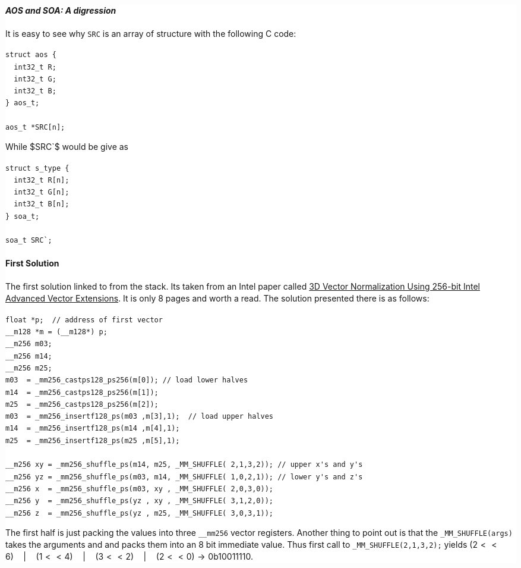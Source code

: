 #### *AOS and SOA: A digression*
It is easy to see why `SRC` is an array of structure with the following C code:

```
struct aos {
  int32_t R;
  int32_t G;
  int32_t B;
} aos_t;

aos_t *SRC[n];
```
While $SRC`$ would be give as
```
struct s_type {
  int32_t R[n];
  int32_t G[n];
  int32_t B[n];
} soa_t;

soa_t SRC`;
```

#### First Solution

The first solution linked to from the stack. Its taken from an Intel paper called [3D Vector Normalization Using 256-bit Intel Advanced Vector Extensions](https://www.intel.com/content/dam/develop/external/us/en/documents/normvec-181650.pdf). It is only 8 pages and worth a read. The solution presented there is as follows:

```
float *p;  // address of first vector
__m128 *m = (__m128*) p;
__m256 m03;
__m256 m14; 
__m256 m25; 
m03  = _mm256_castps128_ps256(m[0]); // load lower halves
m14  = _mm256_castps128_ps256(m[1]);
m25  = _mm256_castps128_ps256(m[2]);
m03  = _mm256_insertf128_ps(m03 ,m[3],1);  // load upper halves
m14  = _mm256_insertf128_ps(m14 ,m[4],1);
m25  = _mm256_insertf128_ps(m25 ,m[5],1);

__m256 xy = _mm256_shuffle_ps(m14, m25, _MM_SHUFFLE( 2,1,3,2)); // upper x's and y's 
__m256 yz = _mm256_shuffle_ps(m03, m14, _MM_SHUFFLE( 1,0,2,1)); // lower y's and z's
__m256 x  = _mm256_shuffle_ps(m03, xy , _MM_SHUFFLE( 2,0,3,0)); 
__m256 y  = _mm256_shuffle_ps(yz , xy , _MM_SHUFFLE( 3,1,2,0)); 
__m256 z  = _mm256_shuffle_ps(yz , m25, _MM_SHUFFLE( 3,0,3,1)); 
```
The first half is just packing the values into three `__mm256` vector registers. Another thing to point out is that the `_MM_SHUFFLE(args)` takes the arguments and and packs them into an 8 bit immediate value. Thus first call to `_MM_SHUFFLE(2,1,3,2);` yields $(2<<6)\quad|\quad(1<<4)\quad|\quad(3<<2)\quad|\quad(2<<0) \rightarrow  0\text{b}10011110$.
